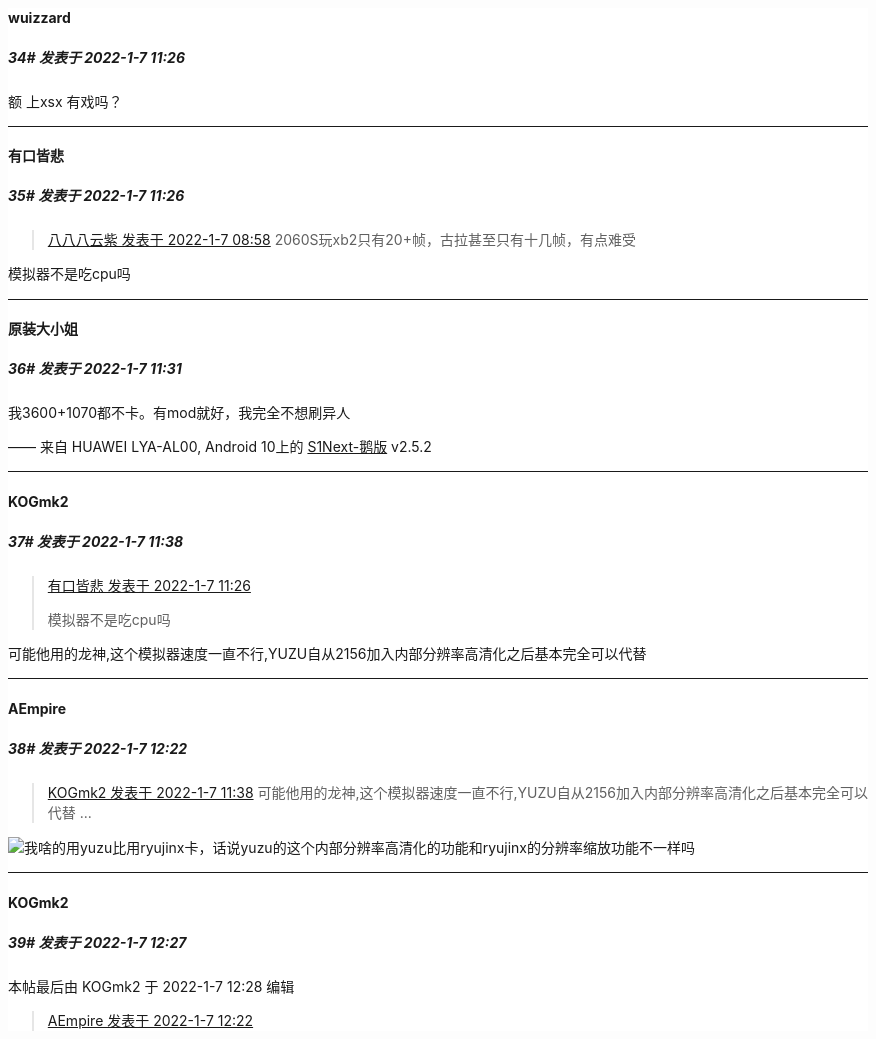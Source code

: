####  wuizzard  
##### 34#       发表于 2022-1-7 11:26

额 上xsx 有戏吗？

*****

####  有口皆悲  
##### 35#       发表于 2022-1-7 11:26

<blockquote><a href="httphttps://bbs.saraba1st.com/2b/forum.php?mod=redirect&amp;goto=findpost&amp;pid=54195224&amp;ptid=2046120" target="_blank">八八八云紫 发表于 2022-1-7 08:58</a>
2060S玩xb2只有20+帧，古拉甚至只有十几帧，有点难受</blockquote>
模拟器不是吃cpu吗

*****

####  原装大小姐  
##### 36#       发表于 2022-1-7 11:31

我3600+1070都不卡。有mod就好，我完全不想刷异人

—— 来自 HUAWEI LYA-AL00, Android 10上的 [S1Next-鹅版](https://github.com/ykrank/S1-Next/releases) v2.5.2

*****

####  KOGmk2  
##### 37#       发表于 2022-1-7 11:38

<blockquote><a href="httphttps://bbs.saraba1st.com/2b/forum.php?mod=redirect&amp;goto=findpost&amp;pid=54196972&amp;ptid=2046120" target="_blank">有口皆悲 发表于 2022-1-7 11:26</a>

模拟器不是吃cpu吗</blockquote>
可能他用的龙神,这个模拟器速度一直不行,YUZU自从2156加入内部分辨率高清化之后基本完全可以代替

*****

####  AEmpire  
##### 38#       发表于 2022-1-7 12:22

<blockquote><a href="httphttps://bbs.saraba1st.com/2b/forum.php?mod=redirect&amp;goto=findpost&amp;pid=54197120&amp;ptid=2046120" target="_blank">KOGmk2 发表于 2022-1-7 11:38</a>
可能他用的龙神,这个模拟器速度一直不行,YUZU自从2156加入内部分辨率高清化之后基本完全可以代替 ...</blockquote>
<img src="https://static.saraba1st.com/image/smiley/face2017/068.png" referrerpolicy="no-referrer">我啥的用yuzu比用ryujinx卡，话说yuzu的这个内部分辨率高清化的功能和ryujinx的分辨率缩放功能不一样吗

*****

####  KOGmk2  
##### 39#       发表于 2022-1-7 12:27

 本帖最后由 KOGmk2 于 2022-1-7 12:28 编辑 
<blockquote><a href="httphttps://bbs.saraba1st.com/2b/forum.php?mod=redirect&amp;goto=findpost&amp;pid=54197686&amp;ptid=2046120" target="_blank">AEmpire 发表于 2022-1-7 12:22</a>
